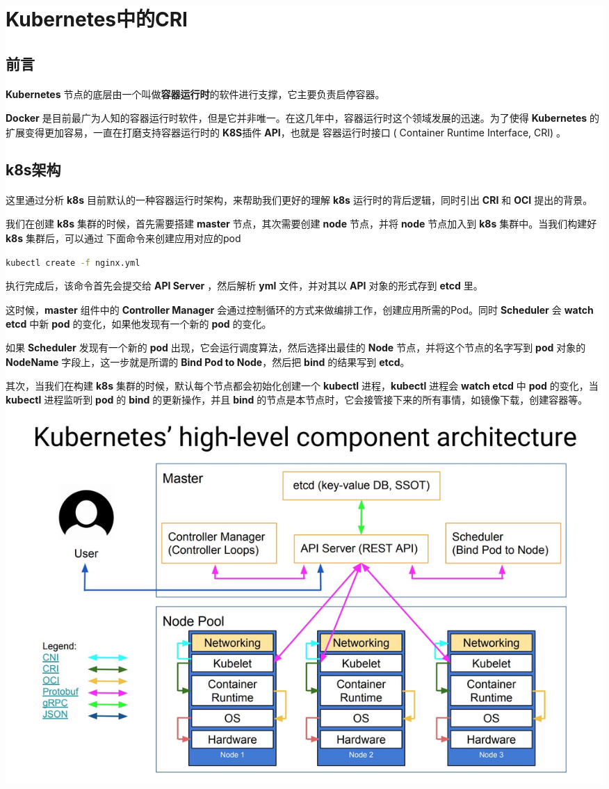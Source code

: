 # Kubernetes中的CRI

## 前言

**Kubernetes** 节点的底层由一个叫做**容器运行时**的软件进行支撑，它主要负责启停容器。

**Docker** 是目前最广为人知的容器运行时软件，但是它并非唯一。在这几年中，容器运行时这个领域发展的迅速。为了使得 **Kubernetes** 的扩展变得更加容易，一直在打磨支持容器运行时的 **K8S**插件 **API**，也就是 容器运行时接口 ( Container Runtime Interface, CRI) 。

## k8s架构

这里通过分析 **k8s** 目前默认的一种容器运行时架构，来帮助我们更好的理解 **k8s** 运行时的背后逻辑，同时引出 **CRI** 和 **OCI** 提出的背景。

我们在创建 **k8s** 集群的时候，首先需要搭建 **master** 节点，其次需要创建 **node** 节点，并将 **node** 节点加入到 **k8s** 集群中。当我们构建好 **k8s** 集群后，可以通过 下面命令来创建应用对应的pod

```bash
kubectl create -f nginx.yml
```

执行完成后，该命令首先会提交给 **API Server** ，然后解析 **yml** 文件，并对其以 **API** 对象的形式存到 **etcd** 里。

这时候，**master** 组件中的 **Controller Manager** 会通过控制循环的方式来做编排工作，创建应用所需的Pod。同时 **Scheduler** 会 **watch etcd** 中新 **pod** 的变化，如果他发现有一个新的 **pod** 的变化。

如果 **Scheduler** 发现有一个新的 **pod** 出现，它会运行调度算法，然后选择出最佳的 **Node** 节点，并将这个节点的名字写到 **pod** 对象的 **NodeName** 字段上，这一步就是所谓的 **Bind Pod to Node**，然后把 **bind** 的结果写到 **etcd**。

其次，当我们在构建 **k8s** 集群的时候，默认每个节点都会初始化创建一个 **kubectl** 进程，**kubectl** 进程会  **watch etcd** 中 **pod** 的变化，当 **kubectl** 进程监听到 **pod** 的 **bind** 的更新操作，并且 **bind** 的节点是本节点时，它会接管接下来的所有事情，如镜像下载，创建容器等。


![img](images/595328-20190924154453278-2062939099.jpg)
